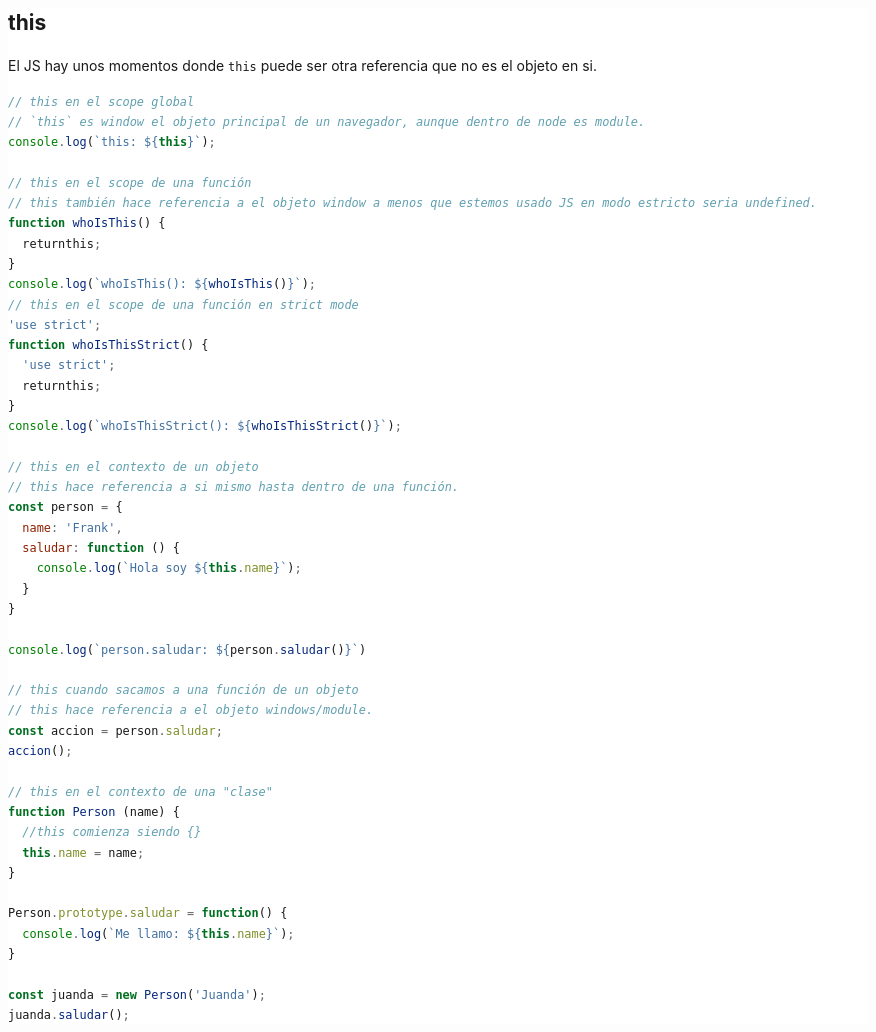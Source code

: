 ## this
El JS hay unos momentos donde `this` puede ser otra referencia que no es el objeto en si.

~~~javascript
// this en el scope global
// `this` es window el objeto principal de un navegador, aunque dentro de node es module.
console.log(`this: ${this}`);

// this en el scope de una función
// this también hace referencia a el objeto window a menos que estemos usado JS en modo estricto seria undefined.
function whoIsThis() {
  returnthis;
}
console.log(`whoIsThis(): ${whoIsThis()}`);
// this en el scope de una función en strict mode
'use strict';
function whoIsThisStrict() {
  'use strict';
  returnthis;
}
console.log(`whoIsThisStrict(): ${whoIsThisStrict()}`);

// this en el contexto de un objeto
// this hace referencia a si mismo hasta dentro de una función.
const person = {
  name: 'Frank',
  saludar: function () {
    console.log(`Hola soy ${this.name}`);
  }
}

console.log(`person.saludar: ${person.saludar()}`)

// this cuando sacamos a una función de un objeto
// this hace referencia a el objeto windows/module.
const accion = person.saludar;
accion();

// this en el contexto de una "clase"
function Person (name) {
  //this comienza siendo {}
  this.name = name;
}

Person.prototype.saludar = function() {
  console.log(`Me llamo: ${this.name}`);
}

const juanda = new Person('Juanda');
juanda.saludar();
~~~
